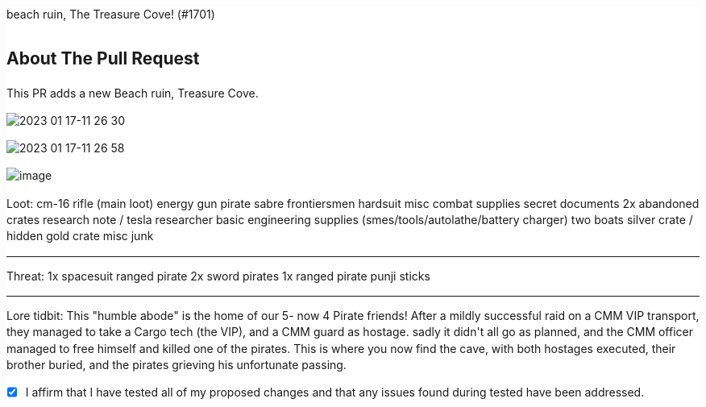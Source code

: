 beach ruin, The Treasure Cove! (#1701)




## About The Pull Request
This PR adds a new Beach ruin, Treasure Cove. 

![2023 01 17-11 26
30](https://user-images.githubusercontent.com/79304582/212874736-b17917a5-876e-4a7a-a073-1581cc394b8e.png)

![2023 01 17-11 26
58](https://user-images.githubusercontent.com/79304582/212874824-9a161419-b751-41d2-a82d-e50f06981025.png)


![image](https://user-images.githubusercontent.com/79304582/212879021-bcdc2238-b50b-48c2-9cd0-d17cccbd50dc.png)

Loot: 
cm-16 rifle (main loot)
energy gun
pirate sabre
frontiersmen hardsuit
misc combat supplies
secret documents
2x abandoned crates
research note / tesla researcher
basic engineering supplies (smes/tools/autolathe/battery charger)
two boats
silver crate / hidden gold crate
misc junk
______
Threat: 
1x spacesuit ranged pirate
2x sword pirates
1x ranged pirate
punji sticks
_____

Lore tidbit:
This "humble abode" is the home of our 5- now 4 Pirate friends! After a
mildly successful raid on a CMM VIP transport, they managed to take a
Cargo tech (the VIP), and a CMM guard as hostage. sadly it didn't all go
as planned, and the CMM officer managed to free himself and killed one
of the pirates. This is where you now find the cave, with both hostages
executed, their brother buried, and the pirates grieving his unfortunate
passing.




- [x] I affirm that I have tested all of my proposed changes and that
any issues found during tested have been addressed.


[testrepo]: https://github.com/bytecodealliance/wasmtime-merge-queue-testing
[1]:  https://lore.kernel.org/lkml/20181029221037.87724-1-dancol@google.com/
[2]:  https://lore.kernel.org/lkml/874lbtjvtd.fsf@oldenburg2.str.redhat.com/
[3]:  https://lore.kernel.org/lkml/20181204132604.aspfupwjgjx6fhva@brauner.io/
[4]:  https://lore.kernel.org/lkml/20181203180224.fkvw4kajtbvru2ku@brauner.io/
[5]:  https://lore.kernel.org/lkml/20181121213946.GA10795@mail.hallyn.com/
[6]:  https://lore.kernel.org/lkml/20181120103111.etlqp7zop34v6nv4@brauner.io/
[7]:  https://lore.kernel.org/lkml/36323361-90BD-41AF-AB5B-EE0D7BA02C21@amacapital.net/
[8]:  https://lore.kernel.org/lkml/87tvjxp8pc.fsf@xmission.com/
[9]:  https://asciinema.org/a/IQjuCHew6bnq1cr78yuMv16cy
[11]: https://lore.kernel.org/lkml/F53D6D38-3521-4C20-9034-5AF447DF62FF@amacapital.net/
[12]: https://lore.kernel.org/lkml/87zhtjn8ck.fsf@xmission.com/
[13]: https://lore.kernel.org/lkml/871s6u9z6u.fsf@xmission.com/
[14]: https://lore.kernel.org/lkml/20181206231742.xxi4ghn24z4h2qki@brauner.io/
[15]: https://lore.kernel.org/lkml/20181207003124.GA11160@mail.hallyn.com/
[16]: https://lore.kernel.org/lkml/20181207015423.4miorx43l3qhppfz@brauner.io/
[17]: https://lore.kernel.org/lkml/CAGXu5jL8PciZAXvOvCeCU3wKUEB_dU-O3q0tDw4uB_ojMvDEew@mail.gmail.com/
[18]: https://lore.kernel.org/lkml/20181206222746.GB9224@mail.hallyn.com/
[19]: https://lore.kernel.org/lkml/20181208054059.19813-1-christian@brauner.io/
[20]: https://lore.kernel.org/lkml/8736rebl9s.fsf@oldenburg.str.redhat.com/
[21]: https://lore.kernel.org/lkml/20181228152012.dbf0508c2508138efc5f2bbe@linux-foundation.org/
[22]: https://lore.kernel.org/lkml/20181228233725.722tdfgijxcssg76@brauner.io/
[23]: https://lwn.net/Articles/773459/
[24]: https://lore.kernel.org/lkml/8736rebl9s.fsf@oldenburg.str.redhat.com/
[25]: https://lore.kernel.org/lkml/CAK8P3a0ej9NcJM8wXNPbcGUyOUZYX+VLoDFdbenW3s3114oQZw@mail.gmail.com/